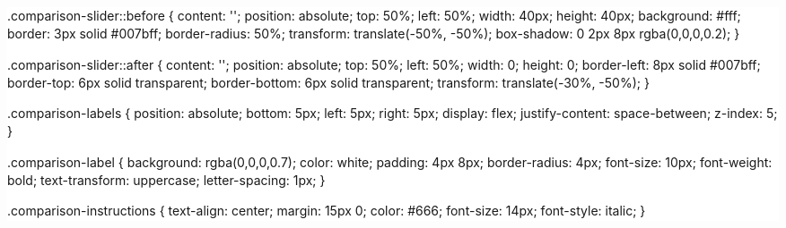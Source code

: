 .comparison-slider::before {
    content: '';
    position: absolute;
    top: 50%;
    left: 50%;
    width: 40px;
    height: 40px;
    background: #fff;
    border: 3px solid #007bff;
    border-radius: 50%;
    transform: translate(-50%, -50%);
    box-shadow: 0 2px 8px rgba(0,0,0,0.2);
}

.comparison-slider::after {
    content: '';
    position: absolute;
    top: 50%;
    left: 50%;
    width: 0;
    height: 0;
    border-left: 8px solid #007bff;
    border-top: 6px solid transparent;
    border-bottom: 6px solid transparent;
    transform: translate(-30%, -50%);
}

.comparison-labels {
    position: absolute;
    bottom: 5px;
    left: 5px;
    right: 5px;
    display: flex;
    justify-content: space-between;
    z-index: 5;
}

.comparison-label {
    background: rgba(0,0,0,0.7);
    color: white;
    padding: 4px 8px;
    border-radius: 4px;
    font-size: 10px;
    font-weight: bold;
    text-transform: uppercase;
    letter-spacing: 1px;
}

.comparison-instructions {
    text-align: center;
    margin: 15px 0;
    color: #666;
    font-size: 14px;
    font-style: italic;
}

